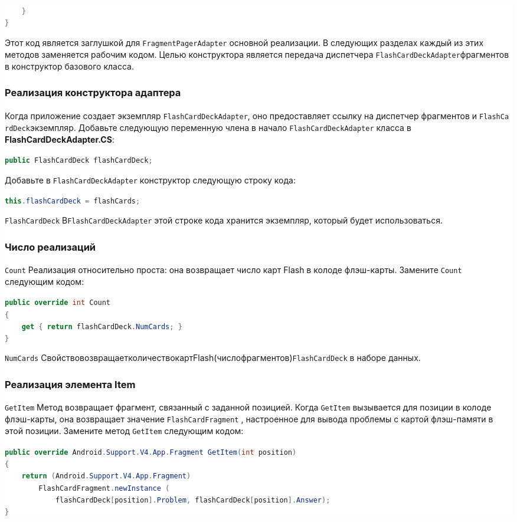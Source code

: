 ```csharp
    }
}
```

Этот код является заглушкой для `FragmentPagerAdapter` основной реализации. В следующих разделах каждый из этих методов заменяется рабочим кодом. Целью конструктора является передача диспетчера `FlashCardDeckAdapter`фрагментов в конструктор базового класса. 



### <a name="implement-the-adapter-constructor"></a>Реализация конструктора адаптера

Когда приложение создает экземпляр `FlashCardDeckAdapter`, оно предоставляет ссылку на диспетчер фрагментов и `FlashCardDeck`экземпляр. Добавьте следующую переменную члена в начало `FlashCardDeckAdapter` класса в **FlashCardDeckAdapter.CS**: 

```csharp
public FlashCardDeck flashCardDeck;
```

Добавьте в `FlashCardDeckAdapter` конструктор следующую строку кода: 

```csharp
this.flashCardDeck = flashCards;
```

`FlashCardDeck` В`FlashCardDeckAdapter` этой строке кода хранится экземпляр, который будет использоваться. 



### <a name="implement-count"></a>Число реализаций

`Count` Реализация относительно проста: она возвращает число карт Flash в колоде флэш-карты. Замените `Count` следующим кодом: 

```csharp
public override int Count
{
    get { return flashCardDeck.NumCards; }
}
```


`NumCards` СвойствовозвращаетколичествокартFlash(числофрагментов)`FlashCardDeck` в наборе данных. 



### <a name="implement-getitem"></a>Реализация элемента Item

`GetItem` Метод возвращает фрагмент, связанный с заданной позицией. Когда `GetItem` вызывается для позиции в колоде флэш-карты, она возвращает значение `FlashCardFragment` , настроенное для вывода проблемы с картой флэш-памяти в этой позиции. Замените метод `GetItem` следующим кодом: 

```csharp
public override Android.Support.V4.App.Fragment GetItem(int position)
{
    return (Android.Support.V4.App.Fragment)
        FlashCardFragment.newInstance (
            flashCardDeck[position].Problem, flashCardDeck[position].Answer);
}
```
